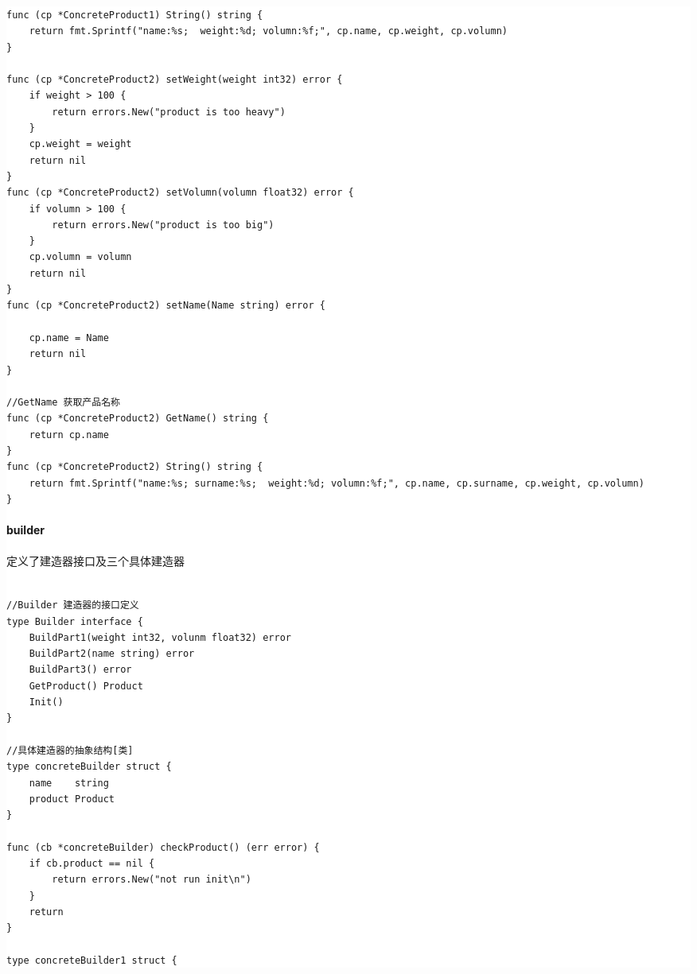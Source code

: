 ```golang
func (cp *ConcreteProduct1) String() string {
	return fmt.Sprintf("name:%s;  weight:%d; volumn:%f;", cp.name, cp.weight, cp.volumn)
}

func (cp *ConcreteProduct2) setWeight(weight int32) error {
	if weight > 100 {
		return errors.New("product is too heavy")
	}
	cp.weight = weight
	return nil
}
func (cp *ConcreteProduct2) setVolumn(volumn float32) error {
	if volumn > 100 {
		return errors.New("product is too big")
	}
	cp.volumn = volumn
	return nil
}
func (cp *ConcreteProduct2) setName(Name string) error {

	cp.name = Name
	return nil
}

//GetName 获取产品名称
func (cp *ConcreteProduct2) GetName() string {
	return cp.name
}
func (cp *ConcreteProduct2) String() string {
	return fmt.Sprintf("name:%s; surname:%s;  weight:%d; volumn:%f;", cp.name, cp.surname, cp.weight, cp.volumn)
}

```

#### builder

定义了建造器接口及三个具体建造器

```golang

//Builder 建造器的接口定义
type Builder interface {
	BuildPart1(weight int32, volunm float32) error
	BuildPart2(name string) error
	BuildPart3() error
	GetProduct() Product
	Init()
}

//具体建造器的抽象结构[类]
type concreteBuilder struct {
	name    string
	product Product
}

func (cb *concreteBuilder) checkProduct() (err error) {
	if cb.product == nil {
		return errors.New("not run init\n")
	}
	return
}

type concreteBuilder1 struct {
```